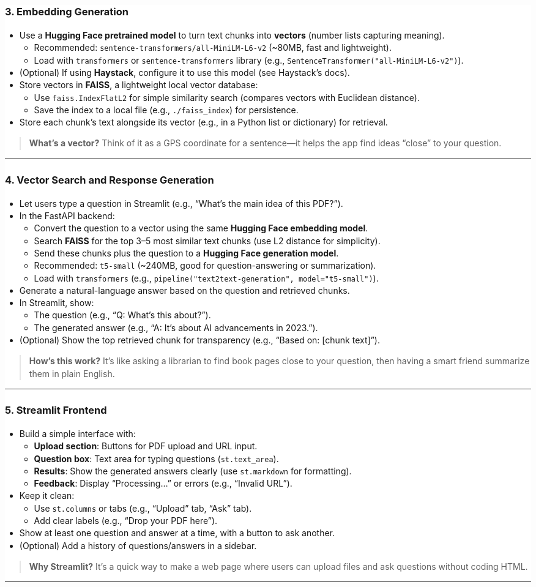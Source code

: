 
### 3. **Embedding Generation**
- Use a **Hugging Face pretrained model** to turn text chunks into **vectors** (number lists capturing meaning).
  - Recommended: `sentence-transformers/all-MiniLM-L6-v2` (~80MB, fast and lightweight).
  - Load with `transformers` or `sentence-transformers` library (e.g., `SentenceTransformer("all-MiniLM-L6-v2")`).
- (Optional) If using **Haystack**, configure it to use this model (see Haystack’s docs).
- Store vectors in **FAISS**, a lightweight local vector database:
  - Use `faiss.IndexFlatL2` for simple similarity search (compares vectors with Euclidean distance).
  - Save the index to a local file (e.g., `./faiss_index`) for persistence.
- Store each chunk’s text alongside its vector (e.g., in a Python list or dictionary) for retrieval.

> **What’s a vector?** Think of it as a GPS coordinate for a sentence—it helps the app find ideas “close” to your question.

---

### 4. **Vector Search and Response Generation**
- Let users type a question in Streamlit (e.g., “What’s the main idea of this PDF?”).
- In the FastAPI backend:
  - Convert the question to a vector using the same **Hugging Face embedding model**.
  - Search **FAISS** for the top 3–5 most similar text chunks (use L2 distance for simplicity).
  - Send these chunks plus the question to a **Hugging Face generation model**.
  - Recommended: `t5-small` (~240MB, good for question-answering or summarization).
  - Load with `transformers` (e.g., `pipeline("text2text-generation", model="t5-small")`).
- Generate a natural-language answer based on the question and retrieved chunks.
- In Streamlit, show:
  - The question (e.g., “Q: What’s this about?”).
  - The generated answer (e.g., “A: It’s about AI advancements in 2023.”).
- (Optional) Show the top retrieved chunk for transparency (e.g., “Based on: [chunk text]”).

> **How’s this work?** It’s like asking a librarian to find book pages close to your question, then having a smart friend summarize them in plain English.

---

### 5. **Streamlit Frontend**
- Build a simple interface with:
  - **Upload section**: Buttons for PDF upload and URL input.
  - **Question box**: Text area for typing questions (`st.text_area`).
  - **Results**: Show the generated answers clearly (use `st.markdown` for formatting).
  - **Feedback**: Display “Processing…” or errors (e.g., “Invalid URL”).
- Keep it clean:
  - Use `st.columns` or tabs (e.g., “Upload” tab, “Ask” tab).
  - Add clear labels (e.g., “Drop your PDF here”).
- Show at least one question and answer at a time, with a button to ask another.
- (Optional) Add a history of questions/answers in a sidebar.

> **Why Streamlit?** It’s a quick way to make a web page where users can upload files and ask questions without coding HTML.

---